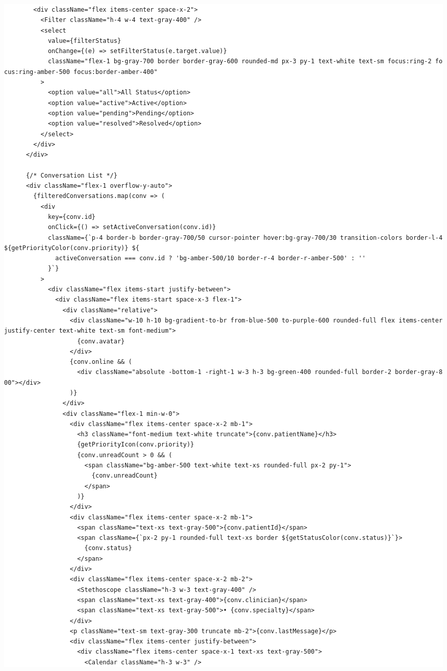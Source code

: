             <div className="flex items-center space-x-2">
              <Filter className="h-4 w-4 text-gray-400" />
              <select
                value={filterStatus}
                onChange={(e) => setFilterStatus(e.target.value)}
                className="flex-1 bg-gray-700 border border-gray-600 rounded-md px-3 py-1 text-white text-sm focus:ring-2 focus:ring-amber-500 focus:border-amber-400"
              >
                <option value="all">All Status</option>
                <option value="active">Active</option>
                <option value="pending">Pending</option>
                <option value="resolved">Resolved</option>
              </select>
            </div>
          </div>

          {/* Conversation List */}
          <div className="flex-1 overflow-y-auto">
            {filteredConversations.map(conv => (
              <div
                key={conv.id}
                onClick={() => setActiveConversation(conv.id)}
                className={`p-4 border-b border-gray-700/50 cursor-pointer hover:bg-gray-700/30 transition-colors border-l-4 ${getPriorityColor(conv.priority)} ${
                  activeConversation === conv.id ? 'bg-amber-500/10 border-r-4 border-r-amber-500' : ''
                }`}
              >
                <div className="flex items-start justify-between">
                  <div className="flex items-start space-x-3 flex-1">
                    <div className="relative">
                      <div className="w-10 h-10 bg-gradient-to-br from-blue-500 to-purple-600 rounded-full flex items-center justify-center text-white text-sm font-medium">
                        {conv.avatar}
                      </div>
                      {conv.online && (
                        <div className="absolute -bottom-1 -right-1 w-3 h-3 bg-green-400 rounded-full border-2 border-gray-800"></div>
                      )}
                    </div>
                    <div className="flex-1 min-w-0">
                      <div className="flex items-center space-x-2 mb-1">
                        <h3 className="font-medium text-white truncate">{conv.patientName}</h3>
                        {getPriorityIcon(conv.priority)}
                        {conv.unreadCount > 0 && (
                          <span className="bg-amber-500 text-white text-xs rounded-full px-2 py-1">
                            {conv.unreadCount}
                          </span>
                        )}
                      </div>
                      <div className="flex items-center space-x-2 mb-1">
                        <span className="text-xs text-gray-500">{conv.patientId}</span>
                        <span className={`px-2 py-1 rounded-full text-xs border ${getStatusColor(conv.status)}`}>
                          {conv.status}
                        </span>
                      </div>
                      <div className="flex items-center space-x-2 mb-2">
                        <Stethoscope className="h-3 w-3 text-gray-400" />
                        <span className="text-xs text-gray-400">{conv.clinician}</span>
                        <span className="text-xs text-gray-500">• {conv.specialty}</span>
                      </div>
                      <p className="text-sm text-gray-300 truncate mb-2">{conv.lastMessage}</p>
                      <div className="flex items-center justify-between">
                        <div className="flex items-center space-x-1 text-xs text-gray-500">
                          <Calendar className="h-3 w-3" />